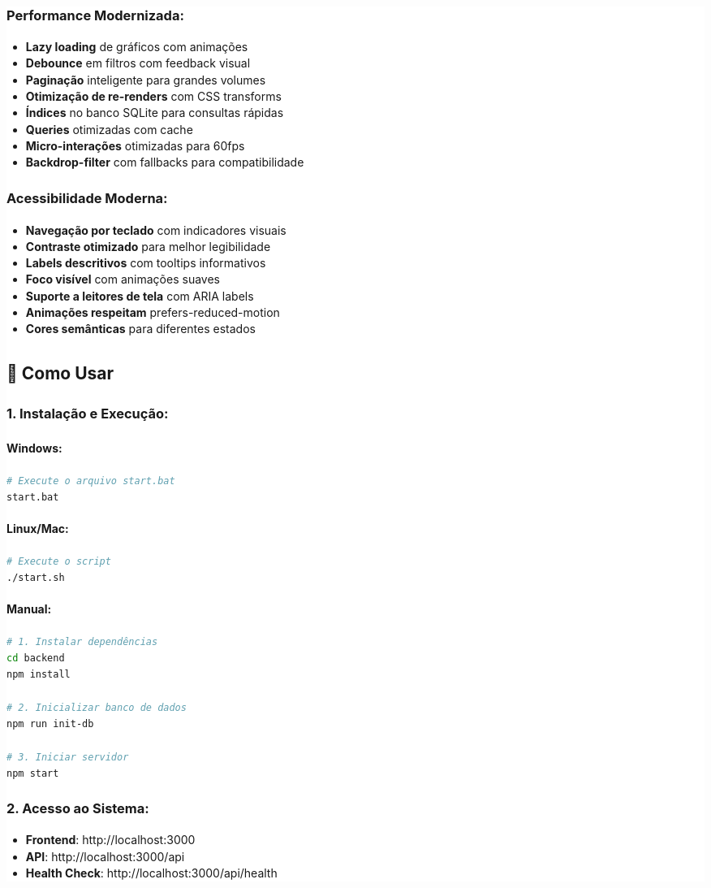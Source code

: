 ### **Performance Modernizada:**
- **Lazy loading** de gráficos com animações
- **Debounce** em filtros com feedback visual
- **Paginação** inteligente para grandes volumes
- **Otimização de re-renders** com CSS transforms
- **Índices** no banco SQLite para consultas rápidas
- **Queries** otimizadas com cache
- **Micro-interações** otimizadas para 60fps
- **Backdrop-filter** com fallbacks para compatibilidade

### **Acessibilidade Moderna:**
- **Navegação por teclado** com indicadores visuais
- **Contraste otimizado** para melhor legibilidade
- **Labels descritivos** com tooltips informativos
- **Foco visível** com animações suaves
- **Suporte a leitores de tela** com ARIA labels
- **Animações respeitam** prefers-reduced-motion
- **Cores semânticas** para diferentes estados

## 🚀 Como Usar

### **1. Instalação e Execução:**

#### **Windows:**
```bash
# Execute o arquivo start.bat
start.bat
```

#### **Linux/Mac:**
```bash
# Execute o script
./start.sh
```

#### **Manual:**
```bash
# 1. Instalar dependências
cd backend
npm install

# 2. Inicializar banco de dados
npm run init-db

# 3. Iniciar servidor
npm start
```

### **2. Acesso ao Sistema:**
- **Frontend**: http://localhost:3000
- **API**: http://localhost:3000/api
- **Health Check**: http://localhost:3000/api/health
